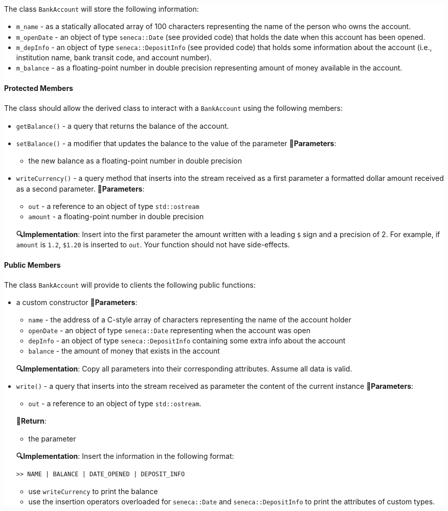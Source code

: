The class `BankAccount` will store the following information:

- `m_name` - as a statically allocated array of 100 characters representing the name of the person who owns the account.
- `m_openDate` - an object of type `seneca::Date` (see provided code) that holds the date when this account has been opened.
- `m_depInfo` - an object of type `seneca::DepositInfo` (see provided code) that holds some information about the account (i.e., institution name, bank transit code, and account number).
- `m_balance` - as a floating-point number in double precision representing amount of money available in the account.

#### Protected Members

The class should allow the derived class to interact with a `BankAccount` using the following members:

- `getBalance()` - a query that returns the balance of the account.

- `setBalance()` - a modifier that updates the balance to the value of the parameter
  **📌Parameters**:
  - the new balance as a floating-point number in double precision

- `writeCurrency()` - a query method that inserts into the stream received as a first parameter a formatted dollar amount received as a second parameter.
  **📌Parameters**:
  - `out` - a reference to an object of type `std::ostream`
  - `amount` - a floating-point number in double precision

  **🔍Implementation**:
  Insert into the first parameter the amount written with a leading `$` sign and a precision of 2.  For example, if `amount` is `1.2`, `$1.20` is inserted to `out`. Your function should not have side-effects.

#### Public Members

The class `BankAccount` will provide to clients the following public functions:

- a custom constructor
  **📌Parameters**:
  - `name` - the address of a C-style array of characters representing the name of the account holder
  - `openDate` - an object of type `seneca::Date` representing when the account was open
  - `depInfo` - an object of type `seneca::DepositInfo` containing some extra info about the account
  - `balance` - the amount of money that exists in the account

  **🔍Implementation**:
  Copy all parameters into their corresponding attributes. Assume all data is valid.

- `write()` - a query that inserts into the stream received as parameter the content of the current instance
  **📌Parameters**:
  - `out` - a reference to an object of type `std::ostream`.

  **📌Return**:
  - the parameter

  **🔍Implementation**:
  Insert the information in the following format:
  ```txt
  >> NAME | BALANCE | DATE_OPENED | DEPOSIT_INFO
  ```
  - use `writeCurrency` to print the balance
  - use the insertion operators overloaded for `seneca::Date` and `seneca::DepositInfo` to print the attributes of custom types.
